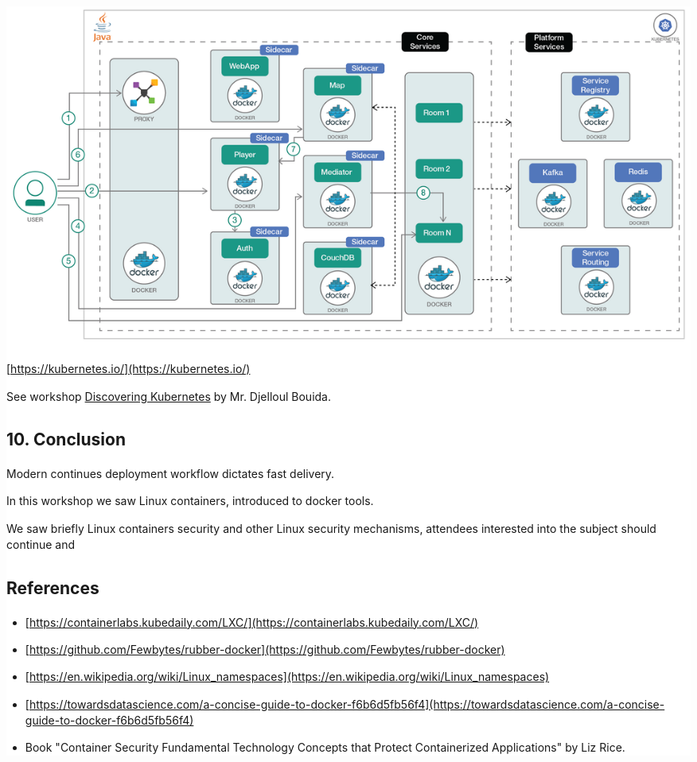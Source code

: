 ![Linux system calls](https://github.com/OpenDZ/courses/raw/master/tixxdz/linuxdz/imgs/k8s.png)

[https://kubernetes.io/](https://kubernetes.io/)


See workshop [Discovering Kubernetes](https://annaba.tech/workshops/discovering-kubernetes) by Mr. Djelloul Bouida.


## 10. Conclusion

Modern continues deployment workflow dictates fast delivery.  

In this workshop we saw Linux containers, introduced to docker tools.

We saw briefly Linux containers security and other Linux security mechanisms, attendees interested into the subject should continue and 

## References

* [https://containerlabs.kubedaily.com/LXC/](https://containerlabs.kubedaily.com/LXC/)

* [https://github.com/Fewbytes/rubber-docker](https://github.com/Fewbytes/rubber-docker)

* [https://en.wikipedia.org/wiki/Linux_namespaces](https://en.wikipedia.org/wiki/Linux_namespaces)

* [https://towardsdatascience.com/a-concise-guide-to-docker-f6b6d5fb56f4](https://towardsdatascience.com/a-concise-guide-to-docker-f6b6d5fb56f4)

* Book "Container Security Fundamental Technology Concepts that Protect Containerized Applications" by Liz Rice.
